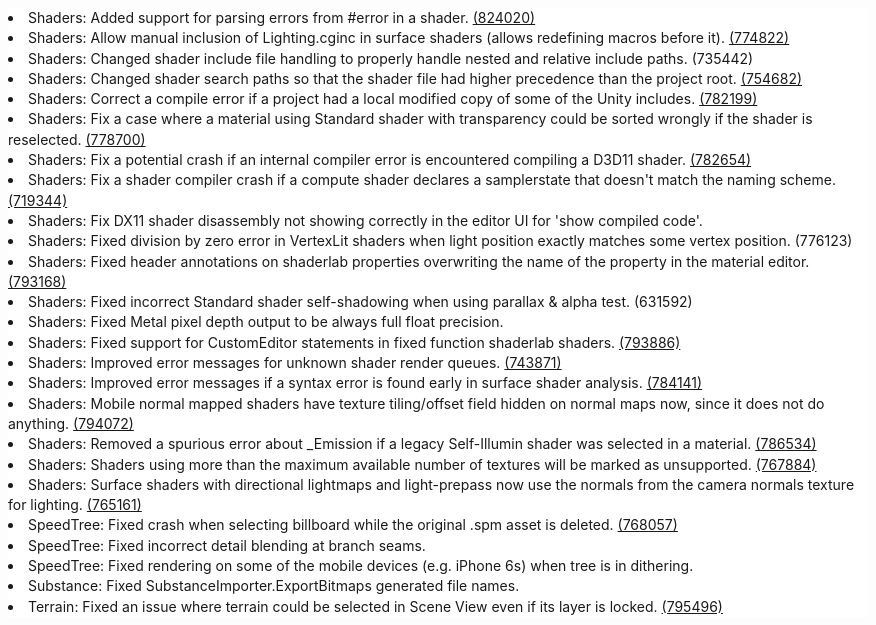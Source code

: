 <li>Shaders: Added support for parsing errors from #error in a shader. <a href="https://issuetracker.unity3d.com/issues/crashes-when-applying-a-shader-with-number-error-directive-to-a-material">(824020)</a></li>
<li>Shaders: Allow manual inclusion of Lighting.cginc in surface shaders (allows redefining macros before it). <a href="https://issuetracker.unity3d.com/issues/regression-5-dot-4-rtp-rtp-terrain-shader-rendering-is-broken-after-upgrading-project-to-5-dot-4">(774822)</a></li>
<li>Shaders: Changed shader include file handling to properly handle nested and relative include paths. (735442)</li>
<li>Shaders: Changed shader search paths so that the shader file had higher precedence than the project root. <a href="https://issuetracker.unity3d.com/issues/if-a-cginc-file-exists-in-a-parent-directory-its-preferred-over-a-local-cginc-file">(754682)</a></li>
<li>Shaders: Correct a compile error if a project had a local modified copy of some of the Unity includes. <a href="https://issuetracker.unity3d.com/issues/shader-function-unitygi-unityglobalillumination-specific-overload-causes-compilation-errors">(782199)</a></li>
<li>Shaders: Fix a case where a material using Standard shader with transparency could be sorted wrongly if the shader is reselected. <a href="https://issuetracker.unity3d.com/issues/standard-shader-transparent-rendering-mode-after-changes-becomes-invisible">(778700)</a></li>
<li>Shaders: Fix a potential crash if an internal compiler error is encountered compiling a D3D11 shader. <a href="https://issuetracker.unity3d.com/issues/wp8-dot-1-crash-when-a-shader-has-errors-with-bad-error-message">(782654)</a></li>
<li>Shaders: Fix a shader compiler crash if a compute shader declares a samplerstate that doesn't match the naming scheme. <a href="https://issuetracker.unity3d.com/issues/compute-multiple-internal-errors-when-compiling-shader">(719344)</a></li>
<li>Shaders: Fix DX11 shader disassembly not showing correctly in the editor UI for 'show compiled code'.</li>
<li>Shaders: Fixed division by zero error in VertexLit shaders when light position exactly matches some vertex position. (776123)</li>
<li>Shaders: Fixed header annotations on shaderlab properties overwriting the name of the property in the material editor. <a href="https://issuetracker.unity3d.com/issues/material-header-attribute-causes-first-property-after-it-to-have-same-name-as-header">(793168)</a></li>
<li>Shaders: Fixed incorrect Standard shader self-shadowing when using parallax &amp; alpha test. (631592)</li>
<li>Shaders: Fixed Metal pixel depth output to be always full float precision.</li>
<li>Shaders: Fixed support for CustomEditor statements in fixed function shaderlab shaders. <a href="https://issuetracker.unity3d.com/issues/shaderlab-customeditor-work-with-non-fixed-function-shader-only">(793886)</a></li>
<li>Shaders: Improved error messages for unknown shader render queues. <a href="https://issuetracker.unity3d.com/issues/link-to-the-corresponding-shader-is-not-shown-when-undefined-queue-error-is-displayed">(743871)</a></li>
<li>Shaders: Improved error messages if a syntax error is found early in surface shader analysis. <a href="https://issuetracker.unity3d.com/issues/lambert-with-surfaceoutputstandard-gives-syntax-error-instead-of-clear-error-message">(784141)</a></li>
<li>Shaders: Mobile normal mapped shaders have texture tiling/offset field hidden on normal maps now, since it does not do anything. <a href="https://issuetracker.unity3d.com/issues/normalmap-tiling-not-working-on-mobile-bumped-diffuse-shader">(794072)</a></li>
<li>Shaders: Removed a spurious error about _Emission if a legacy Self-Illumin shader was selected in a material. <a href="https://issuetracker.unity3d.com/issues/shaders-legacy-shaders-slash-self-illumin-slash-vertexlit-expectes-emission-property">(786534)</a></li>
<li>Shaders: Shaders using more than the maximum available number of textures will be marked as unsupported. <a href="https://issuetracker.unity3d.com/issues/memory-corruption-when-exceeding-kmaxsupportedtextureunits">(767884)</a></li>
<li>Shaders: Surface shaders with directional lightmaps and light-prepass now use the normals from the camera normals texture for lighting. <a href="https://issuetracker.unity3d.com/issues/legacy-shader-plus-legacy-rendering-path-plus-lightmaps-equals-no-normal-maps">(765161)</a></li>
<li>SpeedTree: Fixed crash when selecting billboard while the original .spm asset is deleted. <a href="https://issuetracker.unity3d.com/issues/billboard-lod-unity-crashes-when-picking-deleted-speedtree-billboard-lod-level">(768057)</a></li>
<li>SpeedTree: Fixed incorrect detail blending at branch seams.</li>
<li>SpeedTree: Fixed rendering on some of the mobile devices (e.g. iPhone 6s) when tree is in dithering.</li>
<li>Substance: Fixed SubstanceImporter.ExportBitmaps generated file names.</li>
<li>Terrain: Fixed an issue where terrain could be selected in Scene View even if its layer is locked. <a href="https://issuetracker.unity3d.com/issues/terrain-can-be-selected-even-if-picking-in-layer-is-disabled">(795496)</a></li>